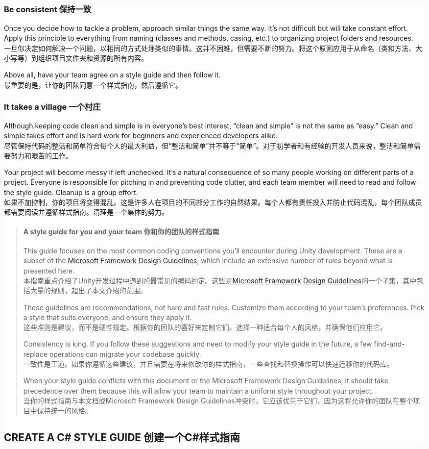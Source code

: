 
### <span id="Beconsistent">Be consistent 保持一致  </span>

Once you decide how to tackle a problem, approach similar things the same way. It’s not difficult but will take constant effort. Apply this principle to everything from naming (classes and methods, casing, etc.) to organizing project folders and resources.  
一旦你决定如何解决一个问题，以相同的方式处理类似的事情。这并不困难，但需要不断的努力。将这个原则应用于从命名（类和方法、大小写等）到组织项目文件夹和资源的所有内容。  

Above all, have your team agree on a style guide and then follow it.  
最重要的是，让你的团队同意一个样式指南，然后遵循它。  


### <span id="Ittakesavillage">It takes a village 一个村庄  </span>

Although keeping code clean and simple is in everyone’s best interest, “clean and simple” is not the same as “easy.” Clean and simple takes effort and is hard work for beginners and experienced developers alike.  
尽管保持代码的整洁和简单符合每个人的最大利益，但“整洁和简单”并不等于“简单”。对于初学者和有经验的开发人员来说，整洁和简单需要努力和艰苦的工作。  

Your project will become messy if left unchecked. It’s a natural consequence of so many people working on different parts of a project. Everyone is responsible for pitching in and preventing code clutter, and each team member will need to read and follow the style guide. Cleanup is a group effort.  
如果不加控制，你的项目将变得混乱。这是许多人在项目的不同部分工作的自然结果。每个人都有责任投入并防止代码混乱，每个团队成员都需要阅读并遵循样式指南。清理是一个集体的努力。  


>#### <span id="Astyleguideforyouandyourteam">A style guide for you and your team 你和你的团队的样式指南  </span>
>
>This guide focuses on the most common coding conventions you’ll encounter during Unity development. These are a subset of the [Microsoft Framework Design Guidelines](https://learn.microsoft.com/en-us/dotnet/standard/design-guidelines/), which include an extensive number of rules beyond what is presented here.  
本指南重点介绍了Unity开发过程中遇到的最常见的编码约定。这些是[Microsoft Framework Design Guidelines](https://learn.microsoft.com/en-us/dotnet/standard/design-guidelines/)的一个子集，其中包括大量的规则，超出了本文介绍的范围。   
>
>These guidelines are recommendations, not hard and fast rules. Customize them according to your team’s preferences. Pick a style that suits everyone, and ensure they apply it.  
这些准则是建议，而不是硬性规定。根据你的团队的喜好来定制它们。选择一种适合每个人的风格，并确保他们应用它。  
>
>Consistency is king. If you follow these suggestions and need to modify your style guide in the future, a few find-and-replace operations can migrate your codebase quickly.  
一致性是王道。如果你遵循这些建议，并且需要在将来修改你的样式指南，一些查找和替换操作可以快速迁移你的代码库。  
>
>When your style guide conflicts with this document or the Microsoft Framework Design Guidelines, it should take precedence over them because this will allow your team to maintain a uniform style throughout your project.  
当你的样式指南与本文档或Microsoft Framework Design Guidelines冲突时，它应该优先于它们，因为这将允许你的团队在整个项目中保持统一的风格。  
>  



## <span id="creatastyleguide">CREATE A C# STYLE GUIDE  创建一个C#样式指南</span>
